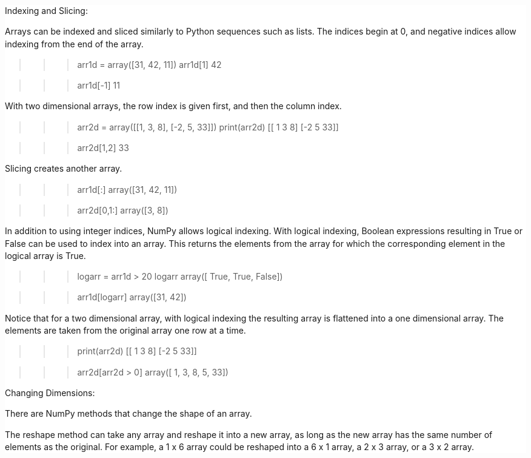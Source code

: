 Indexing and Slicing:

Arrays can be indexed and sliced similarly to Python sequences such as lists. The indices begin at 0, and negative indices allow indexing from the end of the array.

>>> arr1d = array([31, 42, 11])
>>> arr1d[1]
42

>>> arr1d[-1]
11

With two dimensional arrays, the row index is given first, and then the column index.

>>> arr2d = array([[1, 3, 8], [-2, 5, 33]])
>>> print(arr2d)
[[ 1  3  8]
[-2  5 33]]

>>> arr2d[1,2]
33

Slicing creates another array.

>>> arr1d[:]
array([31, 42, 11])

>>> arr2d[0,1:]
array([3, 8])

In addition to using integer indices, NumPy allows logical indexing.  With logical indexing, Boolean expressions resulting in True or False can be used to index into an array. This returns the elements from the array for which the corresponding element in the logical array is True.

>>> logarr = arr1d > 20
>>> logarr
array([ True,  True, False])

>>> arr1d[logarr]
array([31, 42])

Notice that for a two dimensional array, with logical indexing the resulting  array is flattened into a one dimensional array.  The elements are taken from the original array one row at a time.

>>> print(arr2d)
[[ 1  3  8]
[-2  5 33]]

>>> arr2d[arr2d > 0]
array([ 1,  3,  8,  5, 33])






Changing Dimensions:

There are NumPy methods that change the shape of an array.

The reshape method can take any array and reshape it into a new array, as long as the new array has the same number of elements as the original. For example, a 1 x 6 array could be reshaped into a 6 x 1 array, a 2 x 3 array, or a 3 x 2 array.
